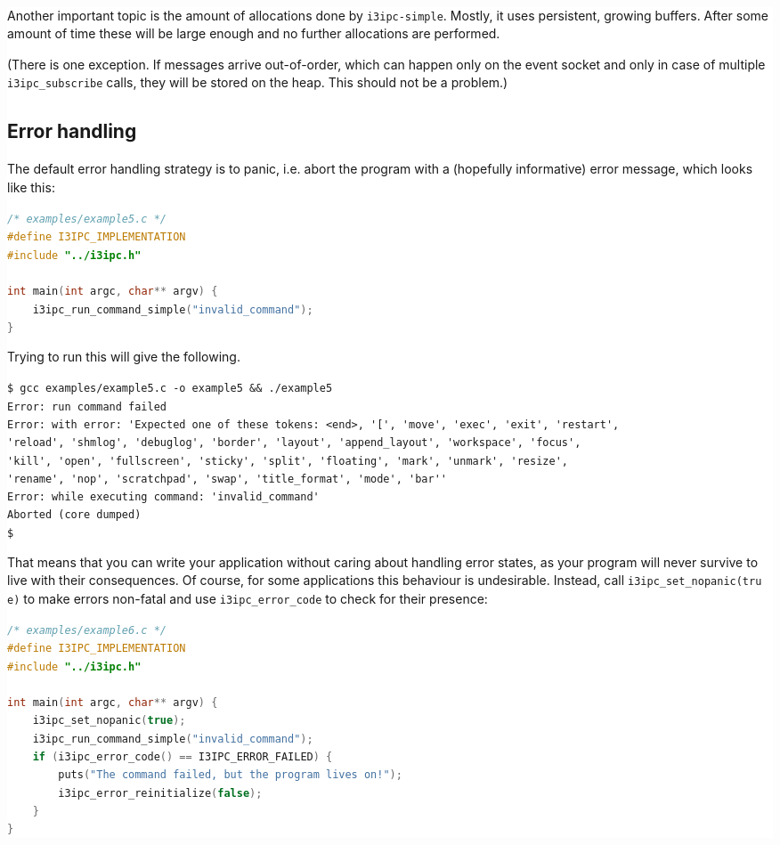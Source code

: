 Another important topic is the amount of allocations done by `i3ipc-simple`. Mostly, it uses persistent, growing buffers. After some amount of time these will be large enough and no further allocations are performed.

(There is one exception. If messages arrive out-of-order, which can happen only on the event socket and only in case of multiple `i3ipc_subscribe` calls, they will be stored on the heap. This should not be a problem.)

## Error handling

The default error handling strategy is to panic, i.e. abort the program with a (hopefully informative) error message, which looks like this:

```C
/* examples/example5.c */
#define I3IPC_IMPLEMENTATION
#include "../i3ipc.h"

int main(int argc, char** argv) {
    i3ipc_run_command_simple("invalid_command");
}
```

Trying to run this will give the following.

```
$ gcc examples/example5.c -o example5 && ./example5
Error: run command failed
Error: with error: 'Expected one of these tokens: <end>, '[', 'move', 'exec', 'exit', 'restart',
'reload', 'shmlog', 'debuglog', 'border', 'layout', 'append_layout', 'workspace', 'focus',
'kill', 'open', 'fullscreen', 'sticky', 'split', 'floating', 'mark', 'unmark', 'resize',
'rename', 'nop', 'scratchpad', 'swap', 'title_format', 'mode', 'bar''
Error: while executing command: 'invalid_command'
Aborted (core dumped)
$
```

That means that you can write your application without caring about handling error states, as your program will never survive to live with their consequences. Of course, for some applications this behaviour is undesirable. Instead, call `i3ipc_set_nopanic(true)` to make errors non-fatal and use `i3ipc_error_code` to check for their presence:

```C
/* examples/example6.c */
#define I3IPC_IMPLEMENTATION
#include "../i3ipc.h"

int main(int argc, char** argv) {
    i3ipc_set_nopanic(true);
    i3ipc_run_command_simple("invalid_command");
    if (i3ipc_error_code() == I3IPC_ERROR_FAILED) {
        puts("The command failed, but the program lives on!");
        i3ipc_error_reinitialize(false);
    }
}
```
